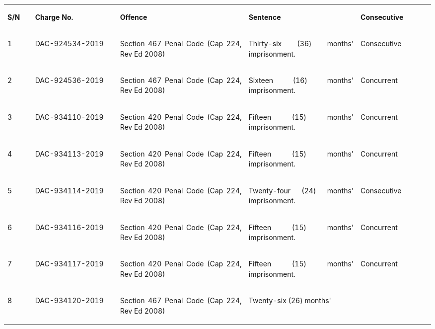 <table align="left" cellpadding="0" cellspacing="0" class="Judg-2-tblr" frame="all" pgwide="1"><colgroup><col width="6.47870425914817%"> <col width="19.876024795041%"> <col width="30.1339732053589%"> <col width="26.1947610477904%"> <col width="17.3165366926615%"> </colgroup><tbody><tr><td align="left" class="br" rowspan="1" valign="top"><p align="justify" class="Table-Para-1"><b>S/N</b></p></td><td align="left" class="br" rowspan="1" valign="top"><p align="justify" class="Table-Para-1"><b>Charge No.</b></p></td><td align="left" class="br" rowspan="1" valign="top"><p align="justify" class="Table-Para-1"><b>Offence</b></p></td><td align="left" class="br" rowspan="1" valign="top"><p align="justify" class="Table-Para-1"><b>Sentence</b></p></td><td align="left" class="b" rowspan="1" valign="top"><p align="justify" class="Table-Para-1"><b>Consecutive</b></p></td></tr><tr><td align="left" class="br" rowspan="1" valign="middle"><p align="justify" class="Table-Para-1">1</p></td><td align="left" class="br" rowspan="1" valign="middle"><p align="justify" class="Table-Para-1">DAC-924534-2019</p></td><td align="left" class="br" rowspan="1" valign="top"><p align="justify" class="Table-Para-1">Section 467 Penal Code (Cap 224, Rev Ed 2008)</p></td><td align="left" class="br" rowspan="1" valign="top"><p align="justify" class="Table-Para-1">Thirty-six (36) months' imprisonment.</p></td><td align="left" class="b" rowspan="1" valign="middle"><p align="justify" class="Table-Para-1">Consecutive</p></td></tr><tr><td align="left" class="br" rowspan="1" valign="middle"><p align="justify" class="Table-Para-1">2</p></td><td align="left" class="br" rowspan="1" valign="middle"><p align="justify" class="Table-Para-1">DAC-924536-2019</p></td><td align="left" class="br" rowspan="1" valign="top"><p align="justify" class="Table-Para-1">Section 467 Penal Code (Cap 224, Rev Ed 2008)</p></td><td align="left" class="br" rowspan="1" valign="top"><p align="justify" class="Table-Para-1">Sixteen (16) months' imprisonment.</p></td><td align="left" class="b" rowspan="1" valign="middle"><p align="justify" class="Table-Para-1">Concurrent</p></td></tr><tr><td align="left" class="br" rowspan="1" valign="middle"><p align="justify" class="Table-Para-1">3</p></td><td align="left" class="br" rowspan="1" valign="middle"><p align="justify" class="Table-Para-1">DAC-934110-2019</p></td><td align="left" class="br" rowspan="1" valign="top"><p align="justify" class="Table-Para-1">Section 420 Penal Code (Cap 224, Rev Ed 2008)</p></td><td align="left" class="br" rowspan="1" valign="top"><p align="justify" class="Table-Para-1">Fifteen (15) months' imprisonment.</p></td><td align="left" class="b" rowspan="1" valign="middle"><p align="justify" class="Table-Para-1">Concurrent</p></td></tr><tr><td align="left" class="br" rowspan="1" valign="middle"><p align="justify" class="Table-Para-1">4</p></td><td align="left" class="br" rowspan="1" valign="middle"><p align="justify" class="Table-Para-1">DAC-934113-2019</p></td><td align="left" class="br" rowspan="1" valign="top"><p align="justify" class="Table-Para-1">Section 420 Penal Code (Cap 224, Rev Ed 2008)</p></td><td align="left" class="br" rowspan="1" valign="top"><p align="justify" class="Table-Para-1">Fifteen (15) months' imprisonment.</p></td><td align="left" class="b" rowspan="1" valign="middle"><p align="justify" class="Table-Para-1">Concurrent</p></td></tr><tr><td align="left" class="br" rowspan="1" valign="middle"><p align="justify" class="Table-Para-1">5</p></td><td align="left" class="br" rowspan="1" valign="middle"><p align="justify" class="Table-Para-1">DAC-934114-2019</p></td><td align="left" class="br" rowspan="1" valign="top"><p align="justify" class="Table-Para-1">Section 420 Penal Code (Cap 224, Rev Ed 2008)</p></td><td align="left" class="br" rowspan="1" valign="top"><p align="justify" class="Table-Para-1">Twenty-four (24) months' imprisonment.</p></td><td align="left" class="b" rowspan="1" valign="middle"><p align="justify" class="Table-Para-1">Consecutive</p></td></tr><tr><td align="left" class="br" rowspan="1" valign="middle"><p align="justify" class="Table-Para-1">6</p></td><td align="left" class="br" rowspan="1" valign="middle"><p align="justify" class="Table-Para-1">DAC-934116-2019</p></td><td align="left" class="br" rowspan="1" valign="top"><p align="justify" class="Table-Para-1">Section 420 Penal Code (Cap 224, Rev Ed 2008)</p></td><td align="left" class="br" rowspan="1" valign="top"><p align="justify" class="Table-Para-1">Fifteen (15) months' imprisonment.</p></td><td align="left" class="b" rowspan="1" valign="middle"><p align="justify" class="Table-Para-1">Concurrent</p></td></tr><tr><td align="left" class="br" rowspan="1" valign="middle"><p align="justify" class="Table-Para-1">7</p></td><td align="left" class="br" rowspan="1" valign="middle"><p align="justify" class="Table-Para-1">DAC-934117-2019</p></td><td align="left" class="br" rowspan="1" valign="top"><p align="justify" class="Table-Para-1">Section 420 Penal Code (Cap 224, Rev Ed 2008)</p></td><td align="left" class="br" rowspan="1" valign="top"><p align="justify" class="Table-Para-1">Fifteen (15) months' imprisonment.</p></td><td align="left" class="b" rowspan="1" valign="middle"><p align="justify" class="Table-Para-1">Concurrent</p></td></tr><tr><td align="left" class="br" rowspan="1" valign="middle"><p align="justify" class="Table-Para-1">8</p></td><td align="left" class="br" rowspan="1" valign="middle"><p align="justify" class="Table-Para-1">DAC-934120-2019</p></td><td align="left" class="br" rowspan="1" valign="top"><p align="justify" class="Table-Para-1">Section 467 Penal Code (Cap 224, Rev Ed 2008)</p></td><td align="left" class="br" rowspan="1" valign="top"><p align="justify" class="Table-Para-1">Twenty-six (26) months'